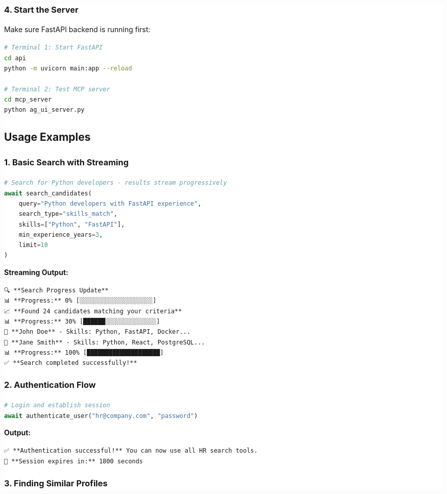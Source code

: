 ### 4. Start the Server

Make sure FastAPI backend is running first:
```bash
# Terminal 1: Start FastAPI  
cd api
python -m uvicorn main:app --reload

# Terminal 2: Test MCP server
cd mcp_server
python ag_ui_server.py
```

## Usage Examples

### 1. Basic Search with Streaming

```python
# Search for Python developers - results stream progressively
await search_candidates(
    query="Python developers with FastAPI experience", 
    search_type="skills_match",
    skills=["Python", "FastAPI"],
    min_experience_years=3,
    limit=10
)
```

**Streaming Output:**
```
🔍 **Search Progress Update**
📊 **Progress:** 0% [░░░░░░░░░░░░░░░░░░░░]
📈 **Found 24 candidates matching your criteria**
📊 **Progress:** 30% [██████░░░░░░░░░░░░░░]
👤 **John Doe** - Skills: Python, FastAPI, Docker...
👤 **Jane Smith** - Skills: Python, React, PostgreSQL...
📊 **Progress:** 100% [████████████████████]
✅ **Search completed successfully!**
```

### 2. Authentication Flow

```python
# Login and establish session
await authenticate_user("hr@company.com", "password")
```

**Output:**
```
✅ **Authentication successful!** You can now use all HR search tools.
🔑 **Session expires in:** 1800 seconds
```

### 3. Finding Similar Profiles
